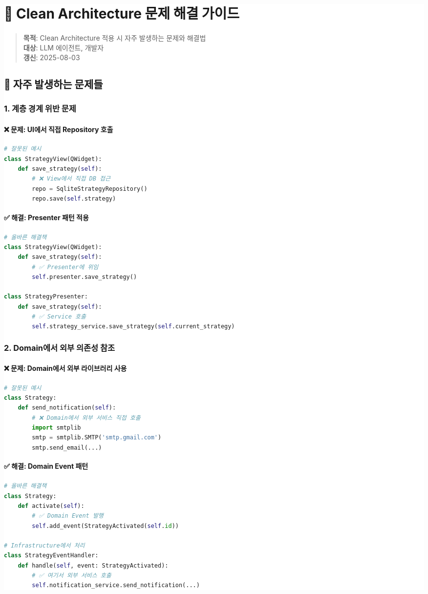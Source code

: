 # 🔧 Clean Architecture 문제 해결 가이드

> **목적**: Clean Architecture 적용 시 자주 발생하는 문제와 해결법  
> **대상**: LLM 에이전트, 개발자  
> **갱신**: 2025-08-03

## 🚨 자주 발생하는 문제들

### 1. 계층 경계 위반 문제

#### ❌ 문제: UI에서 직접 Repository 호출
```python
# 잘못된 예시
class StrategyView(QWidget):
    def save_strategy(self):
        # ❌ View에서 직접 DB 접근
        repo = SqliteStrategyRepository()
        repo.save(self.strategy)
```

#### ✅ 해결: Presenter 패턴 적용
```python
# 올바른 해결책
class StrategyView(QWidget):
    def save_strategy(self):
        # ✅ Presenter에 위임
        self.presenter.save_strategy()

class StrategyPresenter:
    def save_strategy(self):
        # ✅ Service 호출
        self.strategy_service.save_strategy(self.current_strategy)
```

### 2. Domain에서 외부 의존성 참조

#### ❌ 문제: Domain에서 외부 라이브러리 사용
```python
# 잘못된 예시
class Strategy:
    def send_notification(self):
        # ❌ Domain에서 외부 서비스 직접 호출
        import smtplib
        smtp = smtplib.SMTP('smtp.gmail.com')
        smtp.send_email(...)
```

#### ✅ 해결: Domain Event 패턴
```python
# 올바른 해결책
class Strategy:
    def activate(self):
        # ✅ Domain Event 발행
        self.add_event(StrategyActivated(self.id))

# Infrastructure에서 처리
class StrategyEventHandler:
    def handle(self, event: StrategyActivated):
        # ✅ 여기서 외부 서비스 호출
        self.notification_service.send_notification(...)
```
